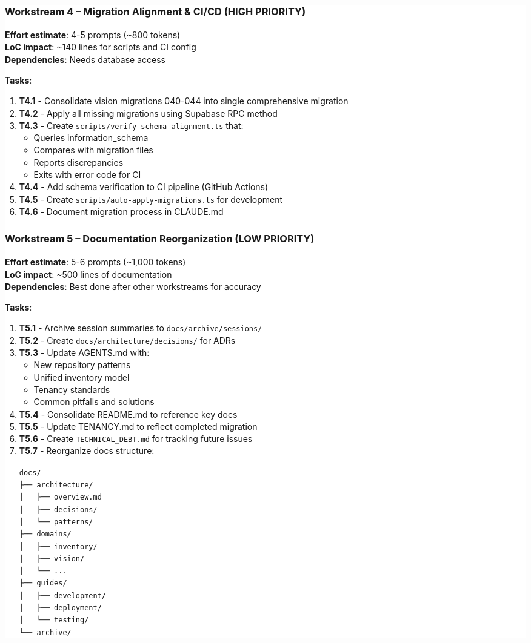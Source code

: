 ### Workstream 4 – Migration Alignment & CI/CD (HIGH PRIORITY)

**Effort estimate**: 4-5 prompts (~800 tokens)  
**LoC impact**: ~140 lines for scripts and CI config  
**Dependencies**: Needs database access

**Tasks**:
1. **T4.1** - Consolidate vision migrations 040-044 into single comprehensive migration
2. **T4.2** - Apply all missing migrations using Supabase RPC method
3. **T4.3** - Create `scripts/verify-schema-alignment.ts` that:
   - Queries information_schema
   - Compares with migration files
   - Reports discrepancies
   - Exits with error code for CI
4. **T4.4** - Add schema verification to CI pipeline (GitHub Actions)
5. **T4.5** - Create `scripts/auto-apply-migrations.ts` for development
6. **T4.6** - Document migration process in CLAUDE.md

### Workstream 5 – Documentation Reorganization (LOW PRIORITY)

**Effort estimate**: 5-6 prompts (~1,000 tokens)  
**LoC impact**: ~500 lines of documentation  
**Dependencies**: Best done after other workstreams for accuracy

**Tasks**:
1. **T5.1** - Archive session summaries to `docs/archive/sessions/`
2. **T5.2** - Create `docs/architecture/decisions/` for ADRs
3. **T5.3** - Update AGENTS.md with:
   - New repository patterns
   - Unified inventory model
   - Tenancy standards
   - Common pitfalls and solutions
4. **T5.4** - Consolidate README.md to reference key docs
5. **T5.5** - Update TENANCY.md to reflect completed migration
6. **T5.6** - Create `TECHNICAL_DEBT.md` for tracking future issues
7. **T5.7** - Reorganize docs structure:
   ```
   docs/
   ├── architecture/
   │   ├── overview.md
   │   ├── decisions/
   │   └── patterns/
   ├── domains/
   │   ├── inventory/
   │   ├── vision/
   │   └── ...
   ├── guides/
   │   ├── development/
   │   ├── deployment/
   │   └── testing/
   └── archive/
   ```
